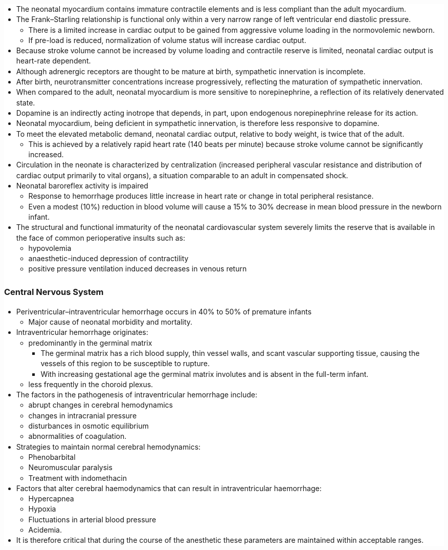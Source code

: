 - The neonatal myocardium contains immature contractile elements and is less compliant than the adult myocardium.
- The Frank–Starling relationship is functional only within a very narrow range of left ventricular end diastolic pressure.
	- There is a limited increase in cardiac output to be gained from aggressive volume loading in the normovolemic newborn.
	- If pre-load is reduced, normalization of volume status will increase cardiac output.
- Because stroke volume cannot be increased by volume loading and contractile reserve is limited, neonatal cardiac output is heart-rate dependent.
- Although adrenergic receptors are thought to be mature at birth, sympathetic innervation is incomplete.
- After birth, neurotransmitter concentrations increase progressively, reflecting the maturation of sympathetic innervation.
- When compared to the adult, neonatal myocardium is more sensitive to norepinephrine, a reflection of its relatively denervated state.
- Dopamine is an indirectly acting inotrope that depends, in part, upon endogenous norepinephrine release for its action.
- Neonatal myocardium, being deficient in sympathetic innervation, is therefore less responsive to dopamine.
- To meet the elevated metabolic demand, neonatal cardiac output, relative to body weight, is twice that of the adult.
	- This is achieved by a relatively rapid heart rate (140 beats per minute) because stroke volume cannot be significantly increased.
- Circulation in the neonate is characterized by centralization (increased peripheral vascular resistance and distribution of cardiac output primarily to vital organs), a situation comparable to an adult in compensated shock.
- Neonatal baroreflex activity is impaired
	- Response to hemorrhage produces little increase in heart rate or change in total peripheral resistance.
	- Even a modest (10%) reduction in blood volume will cause a 15% to 30% decrease in mean blood pressure in the newborn infant.
- The structural and functional immaturity of the neonatal cardiovascular system severely limits the reserve that is available in the face of common perioperative insults such as:
	- hypovolemia
	- anaesthetic-induced depression of contractility
	- positive pressure ventilation induced decreases in venous return
### Central Nervous System
- Periventricular–intraventricular hemorrhage occurs in 40% to 50% of premature infants
	- Major cause of neonatal morbidity and mortality.
- Intraventricular hemorrhage originates:
	- predominantly in the germinal matrix
		- The germinal matrix has a rich blood supply, thin vessel walls, and scant vascular supporting tissue, causing the vessels of this region to be susceptible to rupture.
		- With increasing gestational age the germinal matrix involutes and is absent in the full-term infant.
	- less frequently in the choroid plexus.
- The factors in the pathogenesis of intraventricular hemorrhage include:
	- abrupt changes in cerebral hemodynamics
	- changes in intracranial pressure
	- disturbances in osmotic equilibrium
	- abnormalities of coagulation.
- Strategies to maintain normal cerebral hemodynamics:
	- Phenobarbital
	- Neuromuscular paralysis
	- Treatment with indomethacin  
- Factors that alter cerebral haemodynamics that can result in intraventricular haemorrhage:
	- Hypercapnea
	- Hypoxia
	- Fluctuations in arterial blood pressure
	- Acidemia.
- It is therefore critical that during the course of the anesthetic these parameters are maintained within acceptable ranges.